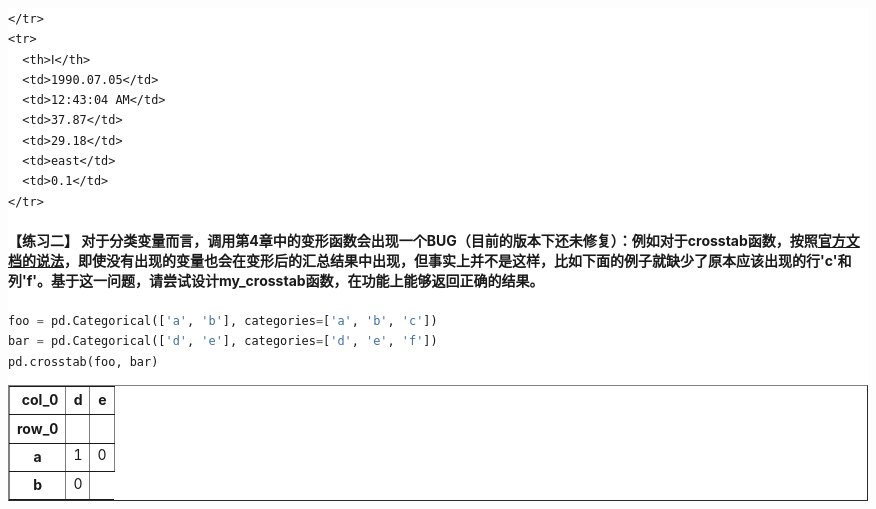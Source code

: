     </tr>
    <tr>
      <th>Ⅰ</th>
      <td>1990.07.05</td>
      <td>12:43:04 AM</td>
      <td>37.87</td>
      <td>29.18</td>
      <td>east</td>
      <td>0.1</td>
    </tr>
  </tbody>
</table>
</div>



#### 【练习二】 对于分类变量而言，调用第4章中的变形函数会出现一个BUG（目前的版本下还未修复）：例如对于crosstab函数，按照[官方文档的说法](https://pandas.pydata.org/pandas-docs/version/1.0.0/user_guide/reshaping.html#cross-tabulations)，即使没有出现的变量也会在变形后的汇总结果中出现，但事实上并不是这样，比如下面的例子就缺少了原本应该出现的行'c'和列'f'。基于这一问题，请尝试设计my_crosstab函数，在功能上能够返回正确的结果。


```python
foo = pd.Categorical(['a', 'b'], categories=['a', 'b', 'c'])
bar = pd.Categorical(['d', 'e'], categories=['d', 'e', 'f'])
pd.crosstab(foo, bar)
```




<div>
<style scoped>
    .dataframe tbody tr th:only-of-type {
        vertical-align: middle;
    }

    .dataframe tbody tr th {
        vertical-align: top;
    }

    .dataframe thead th {
        text-align: right;
    }
</style>
<table border="1" class="dataframe">
  <thead>
    <tr style="text-align: right;">
      <th>col_0</th>
      <th>d</th>
      <th>e</th>
    </tr>
    <tr>
      <th>row_0</th>
      <th></th>
      <th></th>
    </tr>
  </thead>
  <tbody>
    <tr>
      <th>a</th>
      <td>1</td>
      <td>0</td>
    </tr>
    <tr>
      <th>b</th>
      <td>0</td>
